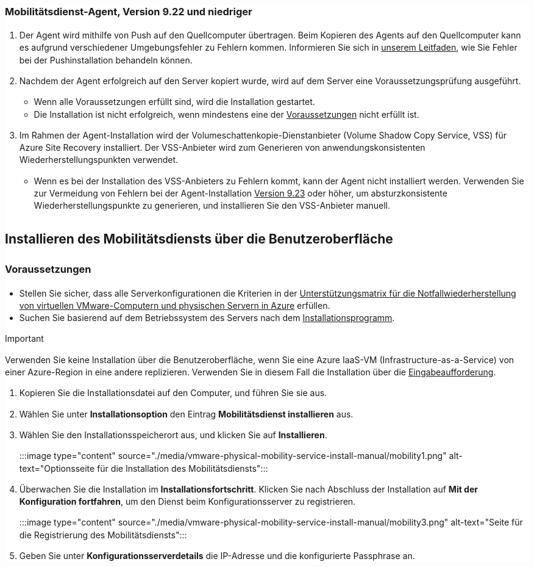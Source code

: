 ### <a name="mobility-service-agent-version-922-and-below"></a>Mobilitätsdienst-Agent, Version 9.22 und niedriger

1. Der Agent wird mithilfe von Push auf den Quellcomputer übertragen. Beim Kopieren des Agents auf den Quellcomputer kann es aufgrund verschiedener Umgebungsfehler zu Fehlern kommen. Informieren Sie sich in [unserem Leitfaden](vmware-azure-troubleshoot-push-install.md), wie Sie Fehler bei der Pushinstallation behandeln können.
1. Nachdem der Agent erfolgreich auf den Server kopiert wurde, wird auf dem Server eine Voraussetzungsprüfung ausgeführt.
   - Wenn alle Voraussetzungen erfüllt sind, wird die Installation gestartet.
   - Die Installation ist nicht erfolgreich, wenn mindestens eine der [Voraussetzungen](vmware-physical-azure-support-matrix.md) nicht erfüllt ist.

1. Im Rahmen der Agent-Installation wird der Volumeschattenkopie-Dienstanbieter (Volume Shadow Copy Service, VSS) für Azure Site Recovery installiert. Der VSS-Anbieter wird zum Generieren von anwendungskonsistenten Wiederherstellungspunkten verwendet.
   - Wenn es bei der Installation des VSS-Anbieters zu Fehlern kommt, kann der Agent nicht installiert werden. Verwenden Sie zur Vermeidung von Fehlern bei der Agent-Installation [Version 9.23](https://support.microsoft.com/help/4494485/update-rollup-35-for-azure-site-recovery) oder höher, um absturzkonsistente Wiederherstellungspunkte zu generieren, und installieren Sie den VSS-Anbieter manuell.

## <a name="install-the-mobility-service-using-ui"></a>Installieren des Mobilitätsdiensts über die Benutzeroberfläche

### <a name="prerequisites"></a>Voraussetzungen

- Stellen Sie sicher, dass alle Serverkonfigurationen die Kriterien in der [Unterstützungsmatrix für die Notfallwiederherstellung von virtuellen VMware-Computern und physischen Servern in Azure](vmware-physical-azure-support-matrix.md) erfüllen.
- Suchen Sie basierend auf dem Betriebssystem des Servers nach dem [Installationsprogramm](#locate-installer-files).

>[!IMPORTANT]
> Verwenden Sie keine Installation über die Benutzeroberfläche, wenn Sie eine Azure IaaS-VM (Infrastructure-as-a-Service) von einer Azure-Region in eine andere replizieren. Verwenden Sie in diesem Fall die Installation über die [Eingabeaufforderung](#install-the-mobility-service-using-command-prompt).

1. Kopieren Sie die Installationsdatei auf den Computer, und führen Sie sie aus.
1. Wählen Sie unter **Installationsoption** den Eintrag **Mobilitätsdienst installieren** aus.
1. Wählen Sie den Installationsspeicherort aus, und klicken Sie auf **Installieren**.

    :::image type="content" source="./media/vmware-physical-mobility-service-install-manual/mobility1.png" alt-text="Optionsseite für die Installation des Mobilitätsdiensts":::

1. Überwachen Sie die Installation im **Installationsfortschritt**. Klicken Sie nach Abschluss der Installation auf **Mit der Konfiguration fortfahren**, um den Dienst beim Konfigurationsserver zu registrieren.

    :::image type="content" source="./media/vmware-physical-mobility-service-install-manual/mobility3.png" alt-text="Seite für die Registrierung des Mobilitätsdiensts":::

1. Geben Sie unter **Konfigurationsserverdetails** die IP-Adresse und die konfigurierte Passphrase an.
